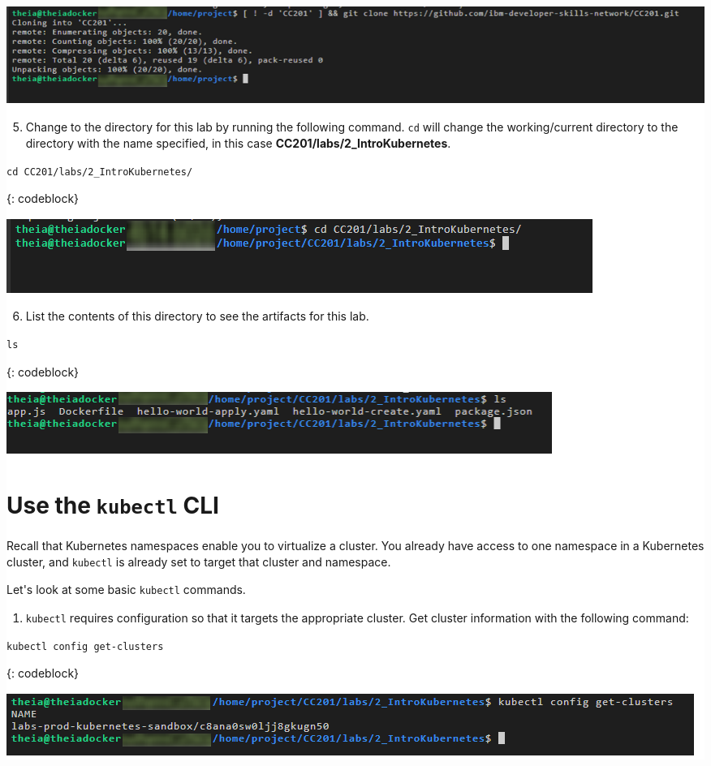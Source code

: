 <img src="images/env_cmd_4.png"/> <br>

5. Change to the directory for this lab by running the following command. `cd` will change the working/current directory to the directory with the name specified, in this case **CC201/labs/2_IntroKubernetes**. 
```
cd CC201/labs/2_IntroKubernetes/
```
{: codeblock}

<img src="images/env-tools-05.png"/> <br>


6. List the contents of this directory to see the artifacts for this lab.
```
ls
```
{: codeblock}

<img src="images/env_cmd_6.png"/> <br>

# Use the `kubectl` CLI
Recall that Kubernetes namespaces enable you to virtualize a cluster. You already have access to one namespace in a Kubernetes cluster, and `kubectl` is already set to target that cluster and namespace.

Let's look at some basic `kubectl` commands.

1. `kubectl` requires configuration so that it targets the appropriate cluster. Get cluster information with the following command:
```
kubectl config get-clusters
```
{: codeblock}

<img src="images/kubectlCLI_1.png"/> <br>
